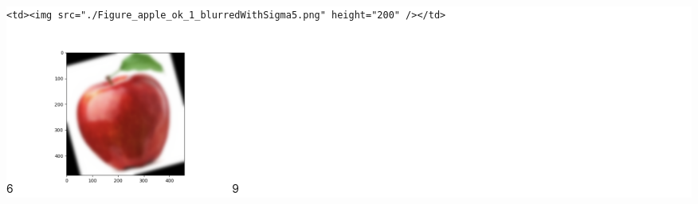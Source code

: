     <td><img src="./Figure_apple_ok_1_blurredWithSigma5.png" height="200" /></td>
  </tr>
  <tr>
    <td>6</td>
    <td><img src="./Figure_apple_ok_1_blurredWithSigma6.png" height="200" /></td>
  </tr>
  <tr>
    <td>9</td>